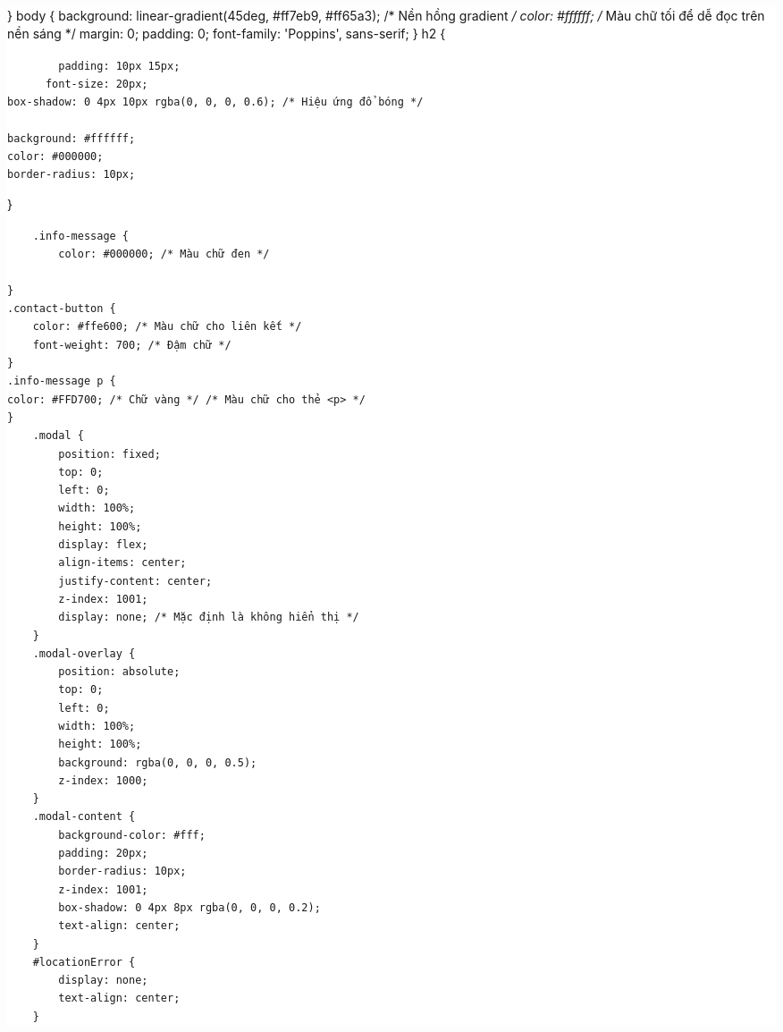 }
body {
    background: linear-gradient(45deg, #ff7eb9, #ff65a3); /* Nền hồng gradient */
    color: #ffffff; /* Màu chữ tối để dễ đọc trên nền sáng */
    margin: 0;
    padding: 0;
    font-family: 'Poppins', sans-serif;
}
        h2 {
        
            padding: 10px 15px;
          font-size: 20px;
    box-shadow: 0 4px 10px rgba(0, 0, 0, 0.6); /* Hiệu ứng đổ bóng */
    
    background: #ffffff; 
    color: #000000; 
    border-radius: 10px;

}

        .info-message {
            color: #000000; /* Màu chữ đen */

    }
    .contact-button {
        color: #ffe600; /* Màu chữ cho liên kết */
        font-weight: 700; /* Đậm chữ */
    }
    .info-message p {
    color: #FFD700; /* Chữ vàng */ /* Màu chữ cho thẻ <p> */
    }
        .modal {
            position: fixed;
            top: 0;
            left: 0;
            width: 100%;
            height: 100%;
            display: flex;
            align-items: center;
            justify-content: center;
            z-index: 1001;
            display: none; /* Mặc định là không hiển thị */
        }
        .modal-overlay {
            position: absolute;
            top: 0;
            left: 0;
            width: 100%;
            height: 100%;
            background: rgba(0, 0, 0, 0.5);
            z-index: 1000;
        }
        .modal-content {
            background-color: #fff;
            padding: 20px;
            border-radius: 10px;
            z-index: 1001;
            box-shadow: 0 4px 8px rgba(0, 0, 0, 0.2);
            text-align: center;
        }
        #locationError {
            display: none;
            text-align: center;
        }  
